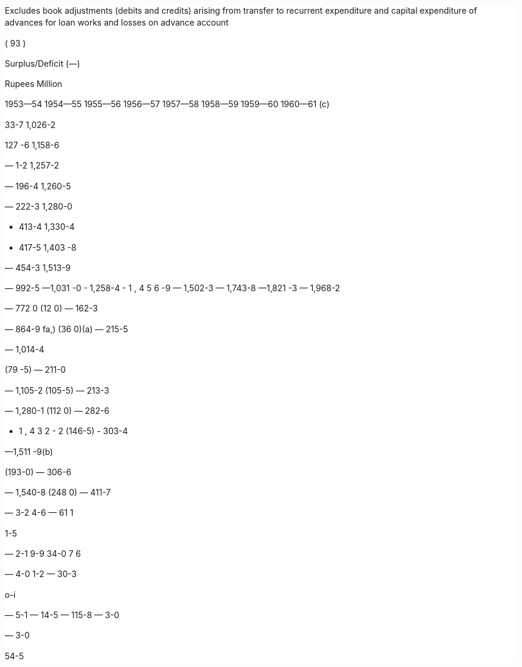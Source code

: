 Excludes book adjustments (debits and credits) arising from transfer to recurrent expen­diture and capital expenditure of advances for loan works and losses on advance account

( 93 )

Surplus/Deficit (—)

Rupees Million

1953—54 1954—55 1955—56 1956—57 1957—58 1958—59 1959—60 1960—61 (c)

33-7 1,026-2

127 -6 1,158-6

— 1-2 1,257-2

— 196-4 1,260-5

— 222-3 1,280-0

- 413-4 1,330-4

- 417-5 1,403 -8

— 454-3 1,513-9

— 992-5 —1,031 -0 - 1,258-4 - 1 , 4 5 6 -9 — 1,502-3 — 1,743-8 —1,821 -3 — 1,968-2

— 772 0 (12 0) — 162-3

— 864-9 fa,) (36 0)(a) — 215-5

— 1,014-4

(79 -5) — 211-0

— 1,105-2 (105-5) — 213-3

— 1,280-1 (112 0) — 282-6

- 1 , 4 3 2 - 2 (146-5) - 303-4

—1,511 -9(b)

(193-0) — 306-6

— 1,540-8 (248 0) — 411-7

— 3-2 4-6 — 61 1

1-5

— 2-1 9-9 34-0 7 6

— 4-0 1-2 — 30-3

o-i

— 5-1 — 14-5 — 115-8 — 3-0

— 3-0

54-5
